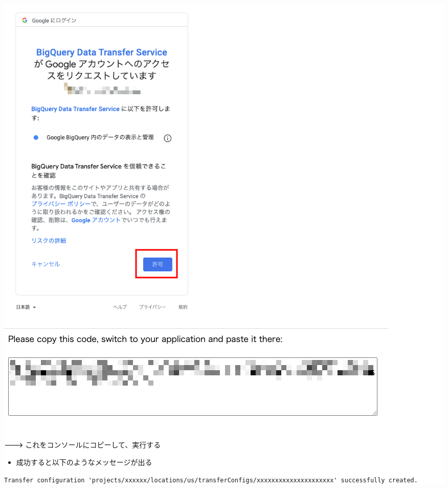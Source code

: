 ![](./img/01.png)

![](./img/02.png)

---> これをコンソールにコピーして、実行する

+ 成功すると以下のようなメッセージが出る

```
Transfer configuration 'projects/xxxxxx/locations/us/transferConfigs/xxxxxxxxxxxxxxxxxxxxx' successfully created.
```

